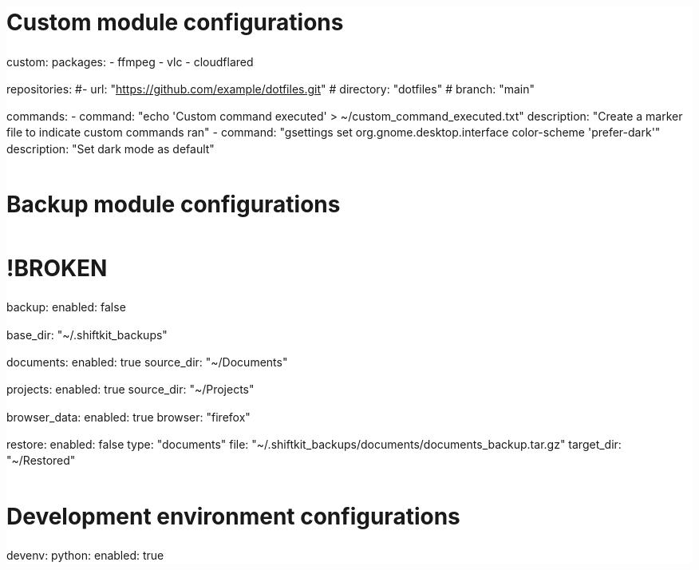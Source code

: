 # Custom module configurations
custom:
  packages:
    - ffmpeg
    - vlc
    - cloudflared
    
  repositories:
    #- url: "https://github.com/example/dotfiles.git"
    #  directory: "dotfiles"
    #  branch: "main"
      
  commands:
    - command: "echo 'Custom command executed' > ~/custom_command_executed.txt"
      description: "Create a marker file to indicate custom commands ran"
    - command: "gsettings set org.gnome.desktop.interface color-scheme 'prefer-dark'"
      description: "Set dark mode as default"

# Backup module configurations
# !BROKEN
backup:
  enabled: false

  base_dir: "~/.shiftkit_backups"
  
  documents:
    enabled: true
    source_dir: "~/Documents"
  
  projects:
    enabled: true
    source_dir: "~/Projects"
  
  browser_data:
    enabled: true
    browser: "firefox"
  
  restore:
    enabled: false
    type: "documents"
    file: "~/.shiftkit_backups/documents/documents_backup.tar.gz"
    target_dir: "~/Restored"

# Development environment configurations
devenv:
  python:
    enabled: true
